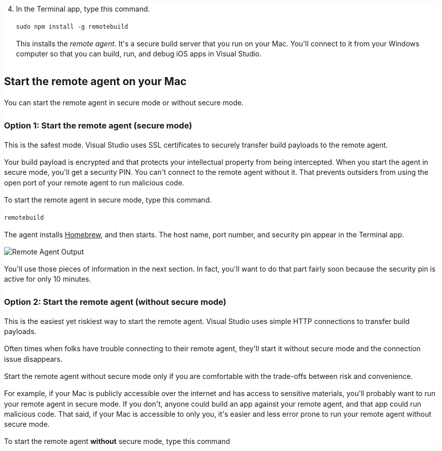 4. In the Terminal app, type this command.

    ```Terminal
    sudo npm install -g remotebuild
    ```

    This installs the *remote agent*. It's a secure build server that you run on your Mac. You'll connect to it from your Windows computer so that you can build, run, and debug iOS apps in Visual Studio.

## <a id="remoteAgent"></a>Start the remote agent on your Mac

You can start the remote agent in secure mode or without secure mode.

### Option 1: Start the remote agent (secure mode)

This is the safest mode. Visual Studio uses SSL certificates to securely transfer build payloads to the remote agent.

Your build payload is encrypted and that protects your intellectual property from being intercepted. When you start the agent in secure mode, you'll get a security PIN. You can't connect to the remote agent without it. That prevents outsiders from using the open port of your remote agent to run malicious code.

To start the remote agent in secure mode, type this command.

```Terminal
remotebuild
```

The agent installs [Homebrew](http://brew.sh/), and then starts. The host name, port number, and security pin appear in the Terminal app.

![Remote Agent Output](media/vs-taco-2015-ios-guide/IC816236.png)

You'll use those pieces of information in the next section. In fact, you'll want to do that part fairly soon because the security pin is active for only 10 minutes.

### Option 2: Start the remote agent (without secure mode)

This is the easiest yet riskiest way to start the remote agent. Visual Studio uses simple HTTP connections to transfer build payloads.

Often times when folks have trouble connecting to their remote agent, they'll start it without secure mode and the connection issue disappears.

Start the remote agent without secure mode only if you are comfortable with the trade-offs between risk and convenience.

For example, if your Mac is publicly accessible over the internet and has access to sensitive materials, you'll probably want to run your remote agent in secure mode. If you don't, anyone could build an app against your remote agent, and that app could run malicious code. That said, if your Mac is accessible to only you, it's easier and less error prone to run your remote agent without secure mode.

To start the remote agent **without** secure mode, type this command
